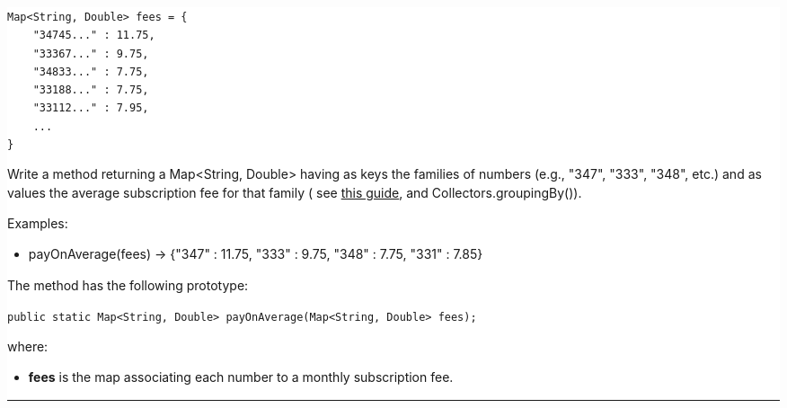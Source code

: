 ```
Map<String, Double> fees = {
    "34745..." : 11.75,
    "33367..." : 9.75,
    "34833..." : 7.75,
    "33188..." : 7.75,
    "33112..." : 7.95,
    ...
}
```

Write a method returning a Map<String, Double> having as keys the families of numbers (e.g., "347", "333", "348", etc.)
and as values the average subscription fee for that family (
see [this guide](https://www.baeldung.com/java-maps-streams), and Collectors.groupingBy()).

Examples:

* payOnAverage(fees) -> {"347" : 11.75, "333" : 9.75, "348" : 7.75, "331" : 7.85}

The method has the following prototype:

```
public static Map<String, Double> payOnAverage(Map<String, Double> fees);
```

where:

* **fees** is the map associating each number to a monthly subscription fee.

---